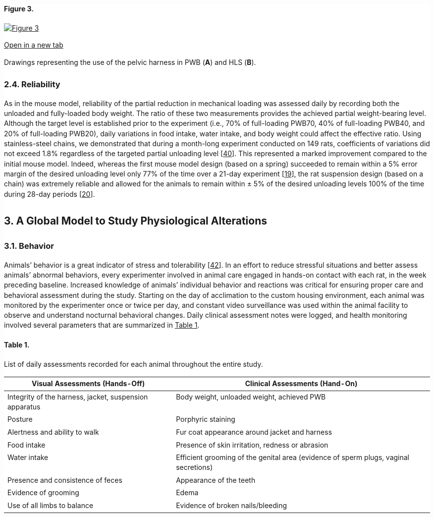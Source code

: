 #### Figure 3.

[![Figure 3](https://cdn.ncbi.nlm.nih.gov/pmc/blobs/65da/7599661/2ee55186cf09/life-10-00235-g003.jpg)](https://www.ncbi.nlm.nih.gov/core/lw/2.0/html/tileshop_pmc/tileshop_pmc_inline.html?title=Click%20on%20image%20to%20zoom&p=PMC3&id=7599661_life-10-00235-g003.jpg)

[Open in a new tab](figure/life-10-00235-f003/)

Drawings representing the use of the pelvic harness in PWB (**A**) and HLS (**B**).

### 2.4. Reliability

As in the mouse model, reliability of the partial reduction in mechanical loading was assessed daily by recording both the unloaded and fully-loaded body weight. The ratio of these two measurements provides the achieved partial weight-bearing level. Although the target level is established prior to the experiment (i.e., 70% of full-loading PWB70, 40% of full-loading PWB40, and 20% of full-loading PWB20), daily variations in food intake, water intake, and body weight could affect the effective ratio. Using stainless-steel chains, we demonstrated that during a month-long experiment conducted on 149 rats, coefficients of variations did not exceed 1.8% regardless of the targeted partial unloading level [[40](#B40-life-10-00235)]. This represented a marked improvement compared to the initial mouse model. Indeed, whereas the first mouse model design (based on a spring) succeeded to remain within a 5% error margin of the desired unloading level only 77% of the time over a 21-day experiment [[19](#B19-life-10-00235)], the rat suspension design (based on a chain) was extremely reliable and allowed for the animals to remain within ± 5% of the desired unloading levels 100% of the time during 28-day periods [[20](#B20-life-10-00235)].

## 3. A Global Model to Study Physiological Alterations

### 3.1. Behavior

Animals’ behavior is a great indicator of stress and tolerability [[42](#B42-life-10-00235)]. In an effort to reduce stressful situations and better assess animals’ abnormal behaviors, every experimenter involved in animal care engaged in hands-on contact with each rat, in the week preceding baseline. Increased knowledge of animals’ individual behavior and reactions was critical for ensuring proper care and behavioral assessment during the study. Starting on the day of acclimation to the custom housing environment, each animal was monitored by the experimenter once or twice per day, and constant video surveillance was used within the animal facility to observe and understand nocturnal behavioral changes. Daily clinical assessment notes were logged, and health monitoring involved several parameters that are summarized in [Table 1](#life-10-00235-t001).

#### Table 1.

List of daily assessments recorded for each animal throughout the entire study.

| Visual Assessments (Hands-Off) | Clinical Assessments (Hand-On) |
| --- | --- |
| Integrity of the harness, jacket, suspension apparatus | Body weight, unloaded weight, achieved PWB |
| Posture | Porphyric staining |
| Alertness and ability to walk | Fur coat appearance around jacket and harness |
| Food intake | Presence of skin irritation, redness or abrasion |
| Water intake | Efficient grooming of the genital area (evidence of sperm plugs, vaginal secretions) |
| Presence and consistence of feces | Appearance of the teeth |
| Evidence of grooming | Edema |
| Use of all limbs to balance | Evidence of broken nails/bleeding |

